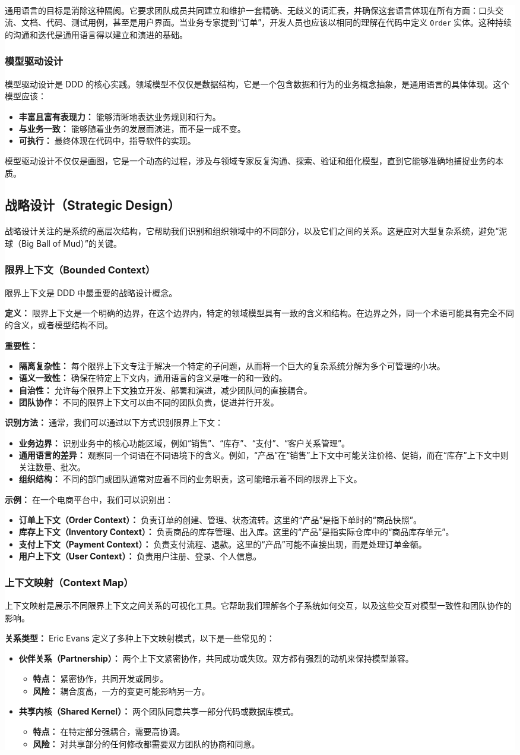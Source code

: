 通用语言的目标是消除这种隔阂。它要求团队成员共同建立和维护一套精确、无歧义的词汇表，并确保这套语言体现在所有方面：口头交流、文档、代码、测试用例，甚至是用户界面。当业务专家提到“订单”，开发人员也应该以相同的理解在代码中定义 `Order` 实体。这种持续的沟通和迭代是通用语言得以建立和演进的基础。

### 模型驱动设计

模型驱动设计是 DDD 的核心实践。领域模型不仅仅是数据结构，它是一个包含数据和行为的业务概念抽象，是通用语言的具体体现。这个模型应该：
*   **丰富且富有表现力：** 能够清晰地表达业务规则和行为。
*   **与业务一致：** 能够随着业务的发展而演进，而不是一成不变。
*   **可执行：** 最终体现在代码中，指导软件的实现。

模型驱动设计不仅仅是画图，它是一个动态的过程，涉及与领域专家反复沟通、探索、验证和细化模型，直到它能够准确地捕捉业务的本质。

## 战略设计（Strategic Design）

战略设计关注的是系统的高层次结构，它帮助我们识别和组织领域中的不同部分，以及它们之间的关系。这是应对大型复杂系统，避免“泥球（Big Ball of Mud）”的关键。

### 限界上下文（Bounded Context）

限界上下文是 DDD 中最重要的战略设计概念。

**定义：** 限界上下文是一个明确的边界，在这个边界内，特定的领域模型具有一致的含义和结构。在边界之外，同一个术语可能具有完全不同的含义，或者模型结构不同。

**重要性：**
*   **隔离复杂性：** 每个限界上下文专注于解决一个特定的子问题，从而将一个巨大的复杂系统分解为多个可管理的小块。
*   **语义一致性：** 确保在特定上下文内，通用语言的含义是唯一的和一致的。
*   **自治性：** 允许每个限界上下文独立开发、部署和演进，减少团队间的直接耦合。
*   **团队协作：** 不同的限界上下文可以由不同的团队负责，促进并行开发。

**识别方法：**
通常，我们可以通过以下方式识别限界上下文：
*   **业务边界：** 识别业务中的核心功能区域，例如“销售”、“库存”、“支付”、“客户关系管理”。
*   **通用语言的差异：** 观察同一个词语在不同语境下的含义。例如，“产品”在“销售”上下文中可能关注价格、促销，而在“库存”上下文中则关注数量、批次。
*   **组织结构：** 不同的部门或团队通常对应着不同的业务职责，这可能暗示着不同的限界上下文。

**示例：**
在一个电商平台中，我们可以识别出：
*   **订单上下文（Order Context）：** 负责订单的创建、管理、状态流转。这里的“产品”是指下单时的“商品快照”。
*   **库存上下文（Inventory Context）：** 负责商品的库存管理、出入库。这里的“产品”是指实际仓库中的“商品库存单元”。
*   **支付上下文（Payment Context）：** 负责支付流程、退款。这里的“产品”可能不直接出现，而是处理订单金额。
*   **用户上下文（User Context）：** 负责用户注册、登录、个人信息。

### 上下文映射（Context Map）

上下文映射是展示不同限界上下文之间关系的可视化工具。它帮助我们理解各个子系统如何交互，以及这些交互对模型一致性和团队协作的影响。

**关系类型：**
Eric Evans 定义了多种上下文映射模式，以下是一些常见的：

*   **伙伴关系（Partnership）：** 两个上下文紧密协作，共同成功或失败。双方都有强烈的动机来保持模型兼容。
    *   **特点：** 紧密协作，共同开发或同步。
    *   **风险：** 耦合度高，一方的变更可能影响另一方。

*   **共享内核（Shared Kernel）：** 两个团队同意共享一部分代码或数据库模式。
    *   **特点：** 在特定部分强耦合，需要高协调。
    *   **风险：** 对共享部分的任何修改都需要双方团队的协商和同意。
